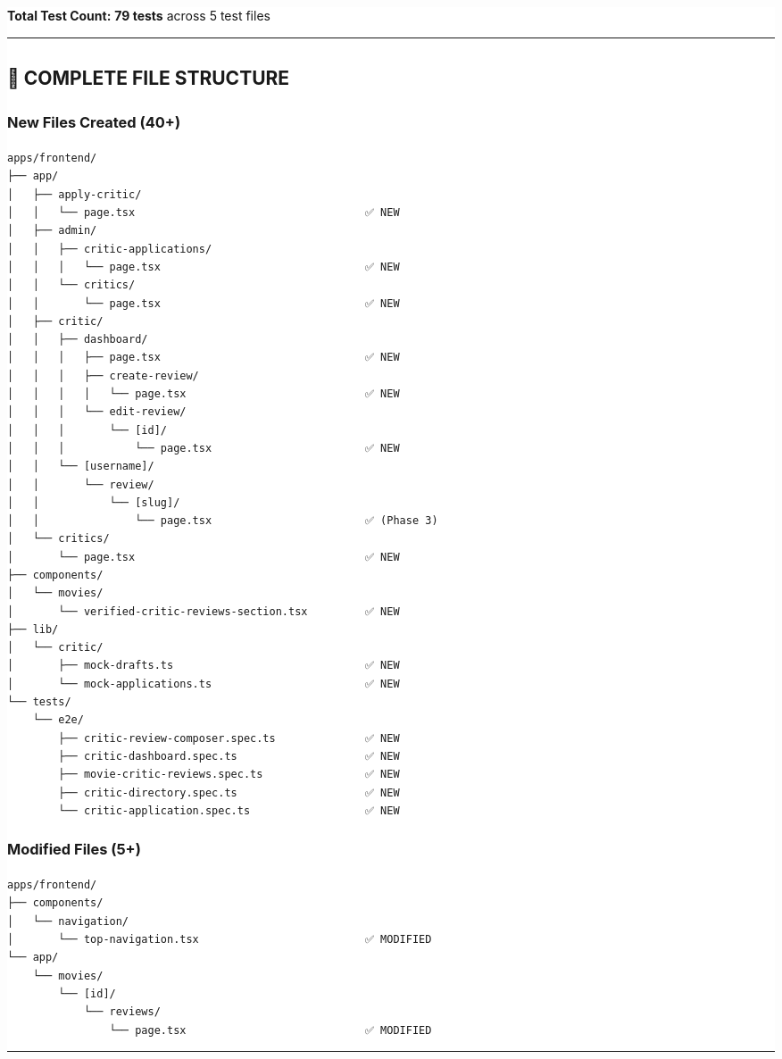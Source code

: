 **Total Test Count:** **79 tests** across 5 test files

---

## 📁 COMPLETE FILE STRUCTURE

### **New Files Created (40+)**

```
apps/frontend/
├── app/
│   ├── apply-critic/
│   │   └── page.tsx                                    ✅ NEW
│   ├── admin/
│   │   ├── critic-applications/
│   │   │   └── page.tsx                                ✅ NEW
│   │   └── critics/
│   │       └── page.tsx                                ✅ NEW
│   ├── critic/
│   │   ├── dashboard/
│   │   │   ├── page.tsx                                ✅ NEW
│   │   │   ├── create-review/
│   │   │   │   └── page.tsx                            ✅ NEW
│   │   │   └── edit-review/
│   │   │       └── [id]/
│   │   │           └── page.tsx                        ✅ NEW
│   │   └── [username]/
│   │       └── review/
│   │           └── [slug]/
│   │               └── page.tsx                        ✅ (Phase 3)
│   └── critics/
│       └── page.tsx                                    ✅ NEW
├── components/
│   └── movies/
│       └── verified-critic-reviews-section.tsx         ✅ NEW
├── lib/
│   └── critic/
│       ├── mock-drafts.ts                              ✅ NEW
│       └── mock-applications.ts                        ✅ NEW
└── tests/
    └── e2e/
        ├── critic-review-composer.spec.ts              ✅ NEW
        ├── critic-dashboard.spec.ts                    ✅ NEW
        ├── movie-critic-reviews.spec.ts                ✅ NEW
        ├── critic-directory.spec.ts                    ✅ NEW
        └── critic-application.spec.ts                  ✅ NEW
```

### **Modified Files (5+)**

```
apps/frontend/
├── components/
│   └── navigation/
│       └── top-navigation.tsx                          ✅ MODIFIED
└── app/
    └── movies/
        └── [id]/
            └── reviews/
                └── page.tsx                            ✅ MODIFIED
```

---